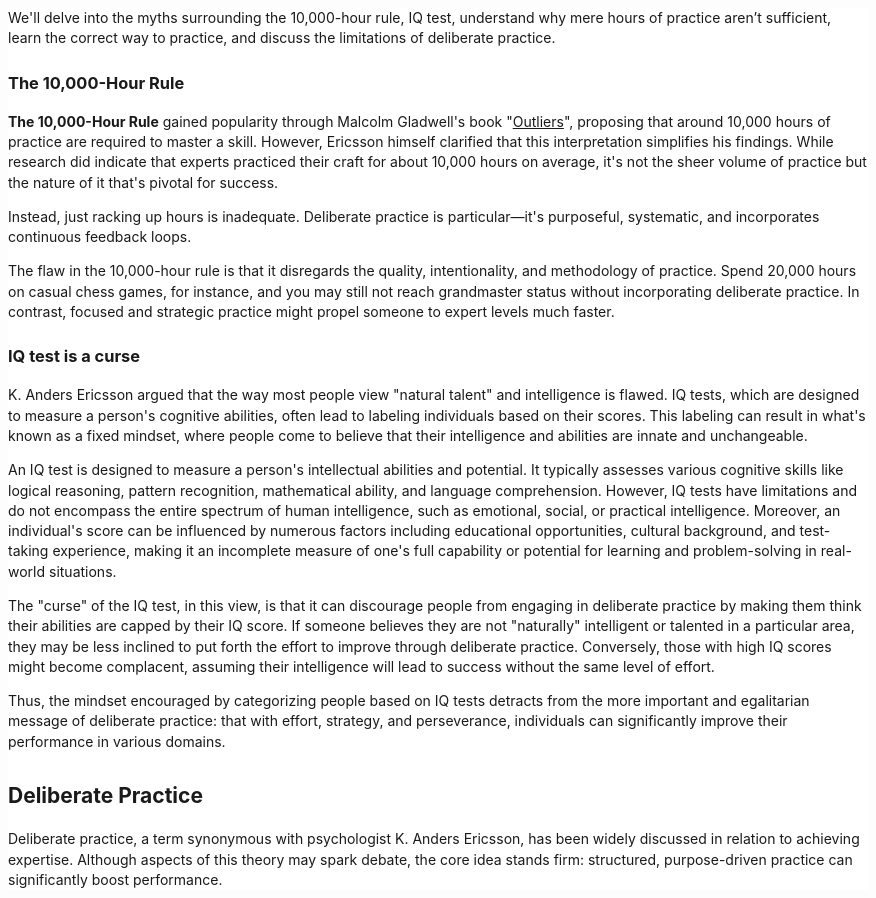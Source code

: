We'll delve into the myths surrounding the 10,000-hour rule, IQ test, understand why mere hours of practice aren’t sufficient, learn the correct way to practice, and discuss the limitations of deliberate practice.

### The 10,000-Hour Rule

**The 10,000-Hour Rule** gained popularity through Malcolm Gladwell's book "[Outliers](https://www.amazon.co.uk/Outliers-Story-Success-Malcolm-Gladwell-ebook/dp/B002RI9PKO/ref=sr_1_1?crid=26R9KS5KIIV4Q&keywords=outliers+by+malcolm+gladwell&qid=1702468459&s=books&sprefix=Outliers+ma%2Cstripbooks%2C81&sr=1-1)", proposing that around 10,000 hours of practice are required to master a skill. However, Ericsson himself clarified that this interpretation simplifies his findings. While research did indicate that experts practiced their craft for about 10,000 hours on average, it's not the sheer volume of practice but the nature of it that's pivotal for success.

Instead, just racking up hours is inadequate. Deliberate practice is particular—it's purposeful, systematic, and incorporates continuous feedback loops. 

The flaw in the 10,000-hour rule is that it disregards the quality, intentionality, and methodology of practice. Spend 20,000 hours on casual chess games, for instance, and you may still not reach grandmaster status without incorporating deliberate practice. In contrast, focused and strategic practice might propel someone to expert levels much faster.

### IQ test is a curse

K. Anders Ericsson argued that the way most people view "natural talent" and intelligence is flawed. IQ tests, which are designed to measure a person's cognitive abilities, often lead to labeling individuals based on their scores. This labeling can result in what's known as a fixed mindset, where people come to believe that their intelligence and abilities are innate and unchangeable.

An IQ test is designed to measure a person's intellectual abilities and potential. It typically assesses various cognitive skills like logical reasoning, pattern recognition, mathematical ability, and language comprehension. However, IQ tests have limitations and do not encompass the entire spectrum of human intelligence, such as emotional, social, or practical intelligence. Moreover, an individual's score can be influenced by numerous factors including educational opportunities, cultural background, and test-taking experience, making it an incomplete measure of one's full capability or potential for learning and problem-solving in real-world situations.

The "curse" of the IQ test, in this view, is that it can discourage people from engaging in deliberate practice by making them think their abilities are capped by their IQ score. If someone believes they are not "naturally" intelligent or talented in a particular area, they may be less inclined to put forth the effort to improve through deliberate practice. Conversely, those with high IQ scores might become complacent, assuming their intelligence will lead to success without the same level of effort.

Thus, the mindset encouraged by categorizing people based on IQ tests detracts from the more important and egalitarian message of deliberate practice: that with effort, strategy, and perseverance, individuals can significantly improve their performance in various domains.


## Deliberate Practice 

Deliberate practice, a term synonymous with psychologist K. Anders Ericsson, has been widely discussed in relation to achieving expertise. Although aspects of this theory may spark debate, the core idea stands firm: structured, purpose-driven practice can significantly boost performance.
